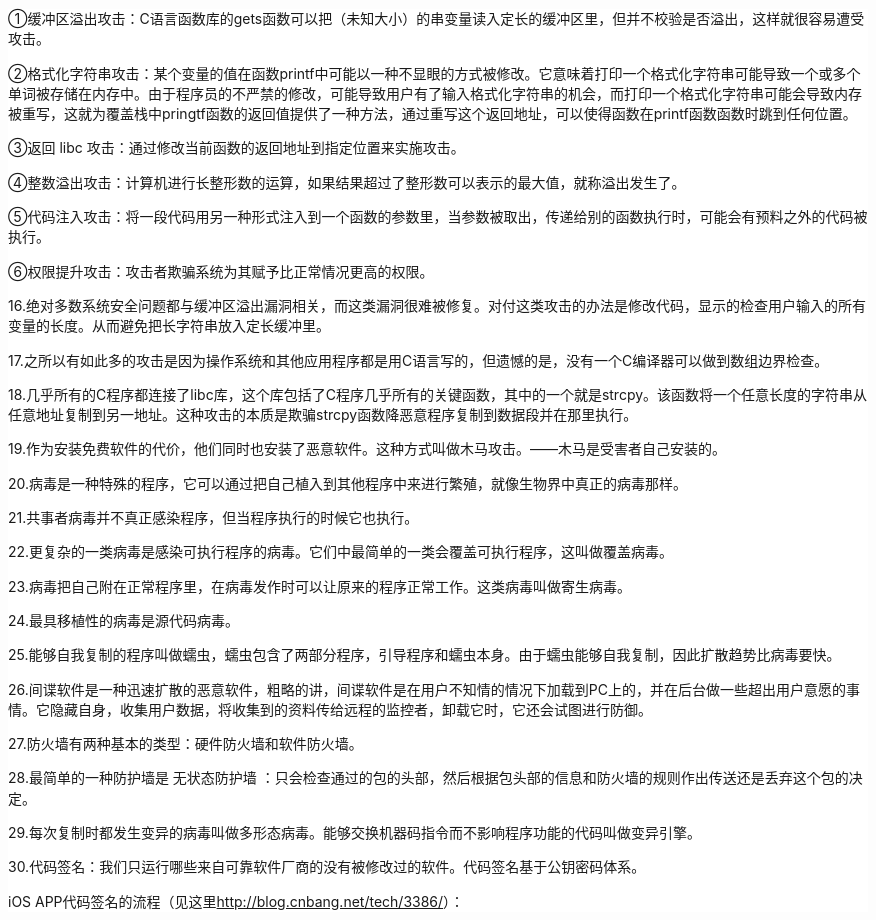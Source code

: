 ①缓冲区溢出攻击：C语言函数库的gets函数可以把（未知大小）的串变量读入定长的缓冲区里，但并不校验是否溢出，这样就很容易遭受攻击。 

②格式化字符串攻击：某个变量的值在函数printf中可能以一种不显眼的方式被修改。它意味着打印一个格式化字符串可能导致一个或多个单词被存储在内存中。由于程序员的不严禁的修改，可能导致用户有了输入格式化字符串的机会，而打印一个格式化字符串可能会导致内存被重写，这就为覆盖栈中pringtf函数的返回值提供了一种方法，通过重写这个返回地址，可以使得函数在printf函数函数时跳到任何位置。 

③返回 libc 攻击：通过修改当前函数的返回地址到指定位置来实施攻击。 

④整数溢出攻击：计算机进行长整形数的运算，如果结果超过了整形数可以表示的最大值，就称溢出发生了。 

⑤代码注入攻击：将一段代码用另一种形式注入到一个函数的参数里，当参数被取出，传递给别的函数执行时，可能会有预料之外的代码被执行。 

⑥权限提升攻击：攻击者欺骗系统为其赋予比正常情况更高的权限。 

16.绝对多数系统安全问题都与缓冲区溢出漏洞相关，而这类漏洞很难被修复。对付这类攻击的办法是修改代码，显示的检查用户输入的所有变量的长度。从而避免把长字符串放入定长缓冲里。 

17.之所以有如此多的攻击是因为操作系统和其他应用程序都是用C语言写的，但遗憾的是，没有一个C编译器可以做到数组边界检查。 

18.几乎所有的C程序都连接了libc库，这个库包括了C程序几乎所有的关键函数，其中的一个就是strcpy。该函数将一个任意长度的字符串从任意地址复制到另一地址。这种攻击的本质是欺骗strcpy函数降恶意程序复制到数据段并在那里执行。 

19.作为安装免费软件的代价，他们同时也安装了恶意软件。这种方式叫做木马攻击。——木马是受害者自己安装的。 

20.病毒是一种特殊的程序，它可以通过把自己植入到其他程序中来进行繁殖，就像生物界中真正的病毒那样。 

21.共事者病毒并不真正感染程序，但当程序执行的时候它也执行。 

22.更复杂的一类病毒是感染可执行程序的病毒。它们中最简单的一类会覆盖可执行程序，这叫做覆盖病毒。 

23.病毒把自己附在正常程序里，在病毒发作时可以让原来的程序正常工作。这类病毒叫做寄生病毒。 

24.最具移植性的病毒是源代码病毒。 

25.能够自我复制的程序叫做蠕虫，蠕虫包含了两部分程序，引导程序和蠕虫本身。由于蠕虫能够自我复制，因此扩散趋势比病毒要快。 

26.间谍软件是一种迅速扩散的恶意软件，粗略的讲，间谍软件是在用户不知情的情况下加载到PC上的，并在后台做一些超出用户意愿的事情。它隐藏自身，收集用户数据，将收集到的资料传给远程的监控者，卸载它时，它还会试图进行防御。 

27.防火墙有两种基本的类型：硬件防火墙和软件防火墙。 

28.最简单的一种防护墙是 无状态防护墙 ：只会检查通过的包的头部，然后根据包头部的信息和防火墙的规则作出传送还是丢弃这个包的决定。 

29.每次复制时都发生变异的病毒叫做多形态病毒。能够交换机器码指令而不影响程序功能的代码叫做变异引擎。 

30.代码签名：我们只运行哪些来自可靠软件厂商的没有被修改过的软件。代码签名基于公钥密码体系。 

iOS APP代码签名的流程（见这里<http://blog.cnbang.net/tech/3386/>）： 
